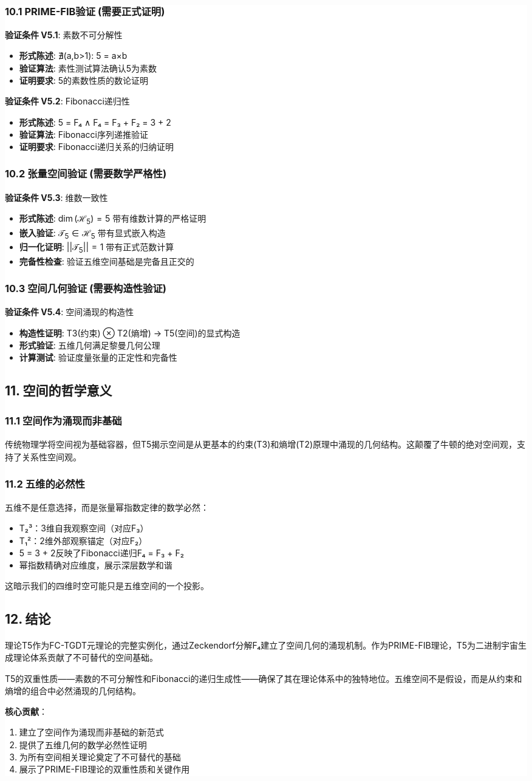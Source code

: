 ### 10.1 PRIME-FIB验证 (**需要正式证明**)
**验证条件 V5.1**: 素数不可分解性
- **形式陈述**: ∄(a,b>1): 5 = a×b
- **验证算法**: 素性测试算法确认5为素数
- **证明要求**: 5的素数性质的数论证明

**验证条件 V5.2**: Fibonacci递归性
- **形式陈述**: 5 = F₄ ∧ F₄ = F₃ + F₂ = 3 + 2
- **验证算法**: Fibonacci序列递推验证
- **证明要求**: Fibonacci递归关系的归纳证明

### 10.2 张量空间验证 (**需要数学严格性**)
**验证条件 V5.3**: 维数一致性
- **形式陈述**: $\dim(\mathcal{H}_5) = 5$ 带有维数计算的严格证明
- **嵌入验证**: $\mathcal{T}_5 \in \mathcal{H}_5$ 带有显式嵌入构造
- **归一化证明**: $||\mathcal{T}_5|| = 1$ 带有正式范数计算
- **完备性检查**: 验证五维空间基础是完备且正交的

### 10.3 空间几何验证 (**需要构造性验证**)
**验证条件 V5.4**: 空间涌现的构造性
- **构造性证明**: T3(约束) ⊗ T2(熵增) → T5(空间)的显式构造
- **形式验证**: 五维几何满足黎曼几何公理
- **计算测试**: 验证度量张量的正定性和完备性


## 11. 空间的哲学意义

### 11.1 空间作为涌现而非基础
传统物理学将空间视为基础容器，但T5揭示空间是从更基本的约束(T3)和熵增(T2)原理中涌现的几何结构。这颠覆了牛顿的绝对空间观，支持了关系性空间观。

### 11.2 五维的必然性
五维不是任意选择，而是张量幂指数定律的数学必然：
- T₂³：3维自我观察空间（对应F₃）
- T₁²：2维外部观察锚定（对应F₂）
- 5 = 3 + 2反映了Fibonacci递归F₄ = F₃ + F₂
- 幂指数精确对应维度，展示深层数学和谐

这暗示我们的四维时空可能只是五维空间的一个投影。

## 12. 结论

理论T5作为FC-TGDT元理论的完整实例化，通过Zeckendorf分解F₄建立了空间几何的涌现机制。作为PRIME-FIB理论，T5为二进制宇宙生成理论体系贡献了不可替代的空间基础。

T5的双重性质——素数的不可分解性和Fibonacci的递归生成性——确保了其在理论体系中的独特地位。五维空间不是假设，而是从约束和熵增的组合中必然涌现的几何结构。

**核心贡献**：
1. 建立了空间作为涌现而非基础的新范式
2. 提供了五维几何的数学必然性证明
3. 为所有空间相关理论奠定了不可替代的基础
4. 展示了PRIME-FIB理论的双重性质和关键作用
